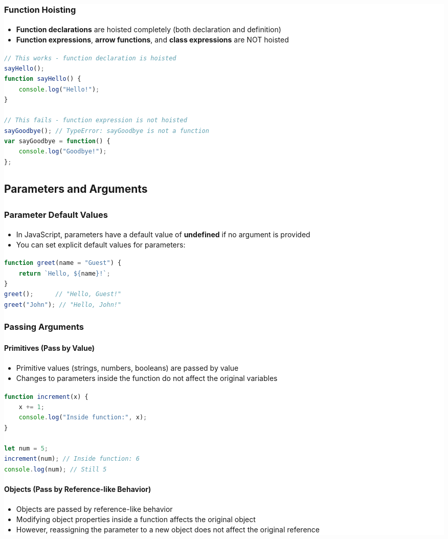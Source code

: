 ### Function Hoisting
- **Function declarations** are hoisted completely (both declaration and definition)
- **Function expressions**, **arrow functions**, and **class expressions** are NOT hoisted

```javascript
// This works - function declaration is hoisted
sayHello(); 
function sayHello() {
    console.log("Hello!");
}

// This fails - function expression is not hoisted
sayGoodbye(); // TypeError: sayGoodbye is not a function
var sayGoodbye = function() {
    console.log("Goodbye!");
};
```

## Parameters and Arguments

### Parameter Default Values
- In JavaScript, parameters have a default value of **undefined** if no argument is provided
- You can set explicit default values for parameters:

```javascript
function greet(name = "Guest") {
    return `Hello, ${name}!`;
}
greet();      // "Hello, Guest!"
greet("John"); // "Hello, John!"
```

### Passing Arguments

#### Primitives (Pass by Value)
- Primitive values (strings, numbers, booleans) are passed by value
- Changes to parameters inside the function do not affect the original variables

```javascript
function increment(x) {
    x += 1;
    console.log("Inside function:", x);
}

let num = 5;
increment(num); // Inside function: 6
console.log(num); // Still 5
```

#### Objects (Pass by Reference-like Behavior)
- Objects are passed by reference-like behavior
- Modifying object properties inside a function affects the original object
- However, reassigning the parameter to a new object does not affect the original reference
